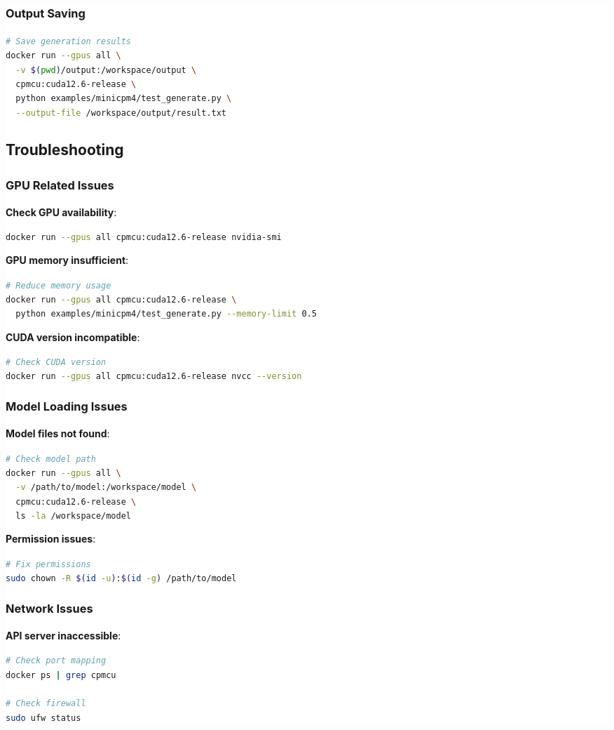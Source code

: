 ### Output Saving

```bash
# Save generation results
docker run --gpus all \
  -v $(pwd)/output:/workspace/output \
  cpmcu:cuda12.6-release \
  python examples/minicpm4/test_generate.py \
  --output-file /workspace/output/result.txt
```

## Troubleshooting

### GPU Related Issues

**Check GPU availability**:
```bash
docker run --gpus all cpmcu:cuda12.6-release nvidia-smi
```

**GPU memory insufficient**:
```bash
# Reduce memory usage
docker run --gpus all cpmcu:cuda12.6-release \
  python examples/minicpm4/test_generate.py --memory-limit 0.5
```

**CUDA version incompatible**:
```bash
# Check CUDA version
docker run --gpus all cpmcu:cuda12.6-release nvcc --version
```

### Model Loading Issues

**Model files not found**:
```bash
# Check model path
docker run --gpus all \
  -v /path/to/model:/workspace/model \
  cpmcu:cuda12.6-release \
  ls -la /workspace/model
```

**Permission issues**:
```bash
# Fix permissions
sudo chown -R $(id -u):$(id -g) /path/to/model
```

### Network Issues

**API server inaccessible**:
```bash
# Check port mapping
docker ps | grep cpmcu

# Check firewall
sudo ufw status
```

